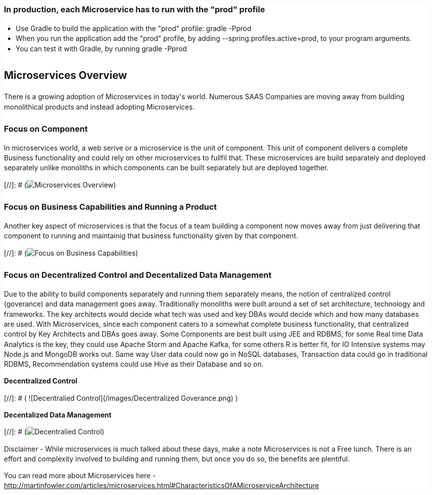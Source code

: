 ### In production, each Microservice has to run with the "prod" profile
* Use Gradle to build the application with the "prod" profile: gradle -Pprod
* When you run the application add the "prod" profile, by adding --spring.profiles.active=prod, to your program arguments.
* You can test it with Gradle, by running gradle -Pprod



## <a name="microservices-overview"></a>Microservices Overview

There is a growing adoption of Microservices in today's world. Numerous SAAS Companies are moving away from building monolithical products and instead adopting Microservices. 

### Focus on Component

In microservices world, a web serive or a microservice is the unit of component. This unit of component delivers a complete Business functionality and could rely on other microservices to fullfil that. These microservices are build separately and deployed separately unlike monoliths in which components can be built separately but are deployed together.

[//]: # (![Microservices Overview](http://martinfowler.com/articles/microservices/images/sketch.png))

### Focus on Business Capabilities and Running a Product

Another key aspect of microservices is that the focus of a team building a component now moves away from just delivering that component to running and maintainig that business functionality given by that component. 

[//]: # (![Focus on Business Capabilities](http://martinfowler.com/articles/microservices/images/conways-law.png))

### Focus on Decentralized Control and Decentalized Data Management

Due to the ability to build components separately and running them separately means, the notion of centralized control (goverance) and data management goes away. Traditionally monoliths were built around a set of set architecture, technology and frameworks. The key architects would decide what tech was used and key DBAs would decide which and how many databases are used.
With Microservices, since each component caters to a somewhat complete business functionality, that centralized control by Key Architects and DBAs goes away. Some Components are best built using JEE and RDBMS, for some Real time Data Analytics is the key, they could use Apache Storm and Apache Kafka, for some others R is better fit, for IO Intensive systems may Node.js and MongoDB works out. Same way User data could now go in NoSQL databases, Transaction data could go in traditional RDBMS, Recommendation systems could use Hive as their Database and so on.

**Decentralized Control**

[//]: # ( ![Decentralied Control](/images/Decentralized Goverance.png) )


**Decentalized Data Management**

[//]: # (![Decentralied Control](http://martinfowler.com/articles/microservices/images/decentralised-data.png))

Disclaimer - While microservices is much talked about these days, make a note Microservices is not a Free lunch. There is an effort and complexity involved to building and running them, but once you do so, the benefits are plentiful.

You can read more about Microservices here - http://martinfowler.com/articles/microservices.html#CharacteristicsOfAMicroserviceArchitecture
